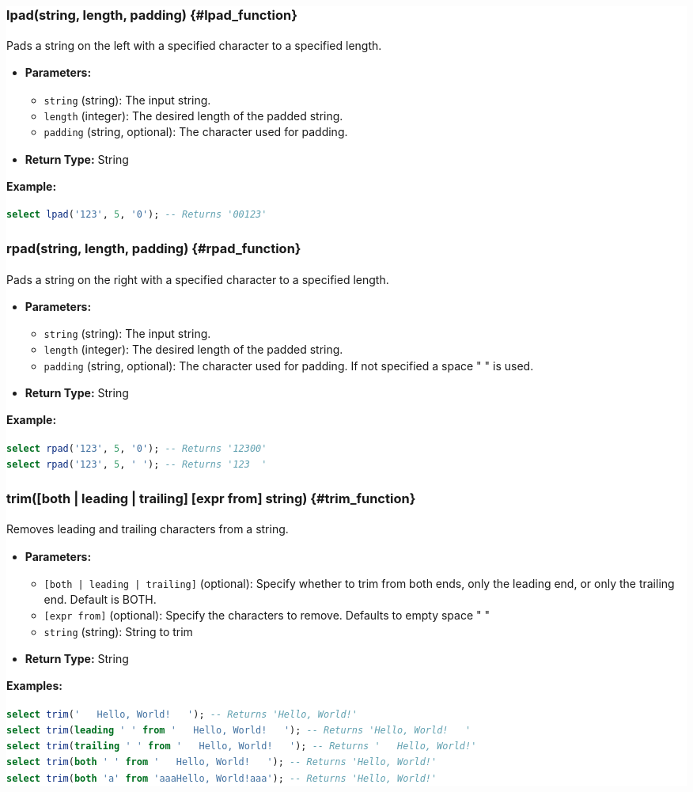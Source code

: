 ### lpad(string, length, padding) {#lpad_function}

Pads a string on the left with a specified character to a specified length.

- **Parameters:**
  - `string` (string): The input string.
  - `length` (integer): The desired length of the padded string.
  - `padding` (string, optional): The character used for padding.

- **Return Type:** String

**Example:**

```sql
select lpad('123', 5, '0'); -- Returns '00123'
```

### rpad(string, length, padding) {#rpad_function}

Pads a string on the right with a specified character to a specified length.

- **Parameters:**
  - `string` (string): The input string.
  - `length` (integer): The desired length of the padded string.
  - `padding` (string, optional): The character used for padding. If not specified a space " " is used.

- **Return Type:** String

**Example:**

```sql
select rpad('123', 5, '0'); -- Returns '12300'
select rpad('123', 5, ' '); -- Returns '123  '
```

### trim([both | leading | trailing] [expr from] string) {#trim_function}

Removes leading and trailing characters from a string.

- **Parameters:**
  - `[both | leading | trailing]` (optional): Specify whether to trim from both ends, only the leading end, or only the trailing end. Default is BOTH.
  - `[expr from]` (optional): Specify the characters to remove. Defaults to empty space " "
  - `string` (string): String to trim

- **Return Type:** String

**Examples:**

```sql
select trim('   Hello, World!   '); -- Returns 'Hello, World!'
select trim(leading ' ' from '   Hello, World!   '); -- Returns 'Hello, World!   '
select trim(trailing ' ' from '   Hello, World!   '); -- Returns '   Hello, World!'
select trim(both ' ' from '   Hello, World!   '); -- Returns 'Hello, World!'
select trim(both 'a' from 'aaaHello, World!aaa'); -- Returns 'Hello, World!'
```
